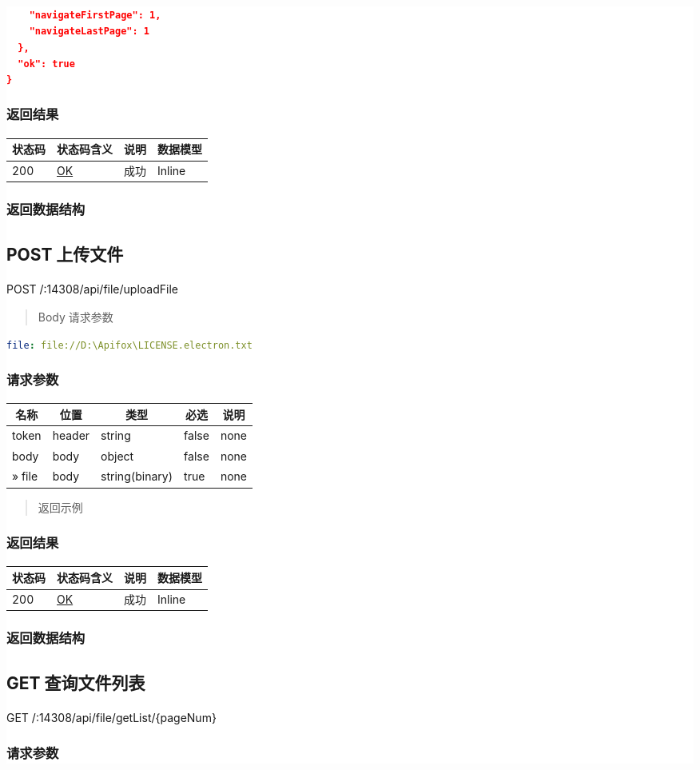 ```json
    "navigateFirstPage": 1,
    "navigateLastPage": 1
  },
  "ok": true
}
```

### 返回结果

|状态码|状态码含义|说明|数据模型|
|---|---|---|---|
|200|[OK](https://tools.ietf.org/html/rfc7231#section-6.3.1)|成功|Inline|

### 返回数据结构

## POST 上传文件

POST /:14308/api/file/uploadFile

> Body 请求参数

```yaml
file: file://D:\Apifox\LICENSE.electron.txt

```

### 请求参数

|名称|位置|类型|必选|说明|
|---|---|---|---|---|
|token|header|string|false|none|
|body|body|object|false|none|
|» file|body|string(binary)|true|none|

> 返回示例

### 返回结果

|状态码|状态码含义|说明|数据模型|
|---|---|---|---|
|200|[OK](https://tools.ietf.org/html/rfc7231#section-6.3.1)|成功|Inline|

### 返回数据结构

## GET 查询文件列表

GET /:14308/api/file/getList/{pageNum}

### 请求参数
